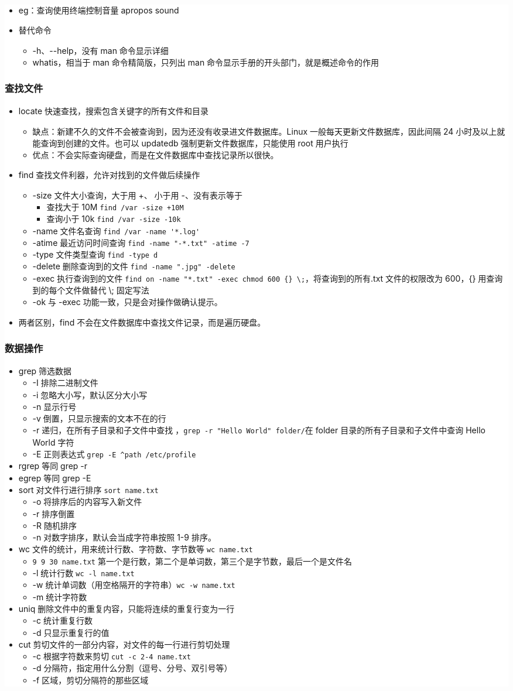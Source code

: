   - eg：查询使用终端控制音量 apropos sound

- 替代命令
  - -h、--help，没有 man 命令显示详细
  - whatis，相当于 man 命令精简版，只列出 man 命令显示手册的开头部门，就是概述命令的作用

### 查找文件

- locate 快速查找，搜索包含关键字的所有文件和目录

  - 缺点：新建不久的文件不会被查询到，因为还没有收录进文件数据库。Linux 一般每天更新文件数据库，因此间隔 24 小时及以上就能查询到创建的文件。也可以 updatedb 强制更新文件数据库，只能使用 root 用户执行
  - 优点：不会实际查询硬盘，而是在文件数据库中查找记录所以很快。

- find 查找文件利器，允许对找到的文件做后续操作

  - -size 文件大小查询，大于用 +、 小于用 -、没有表示等于
    - 查找大于 10M `find /var -size +10M`
    - 查询小于 10k `find /var -size -10k`
  - -name 文件名查询 `find /var -name '*.log'`
  - -atime 最近访问时间查询 `find -name "-*.txt" -atime -7`
  - -type 文件类型查询 `find -type d`
  - -delete 删除查询到的文件 `find -name ".jpg" -delete`
  - -exec 执行查询到的文件 `find on -name "*.txt" -exec chmod 600 {} \;`，将查询到的所有.txt 文件的权限改为 600，{} 用查询到的每个文件做替代 \\; 固定写法
  - -ok 与 -exec 功能一致，只是会对操作做确认提示。

- 两者区别，find 不会在文件数据库中查找文件记录，而是遍历硬盘。

### 数据操作

- grep 筛选数据
  - -I 排除二进制文件
  - -i 忽略大小写，默认区分大小写
  - -n 显示行号
  - -v 倒置，只显示搜索的文本不在的行
  - -r 递归，在所有子目录和子文件中查找 ，`grep -r "Hello World" folder/`在 folder 目录的所有子目录和子文件中查询 Hello World 字符
  - -E 正则表达式 `grep -E ^path /etc/profile`
- rgrep 等同 grep -r
- egrep 等同 grep -E
- sort 对文件行进行排序 `sort name.txt`
  - -o 将排序后的内容写入新文件
  - -r 排序倒置
  - -R 随机排序
  - -n 对数字排序，默认会当成字符串按照 1-9 排序。
- wc 文件的统计，用来统计行数、字符数、字节数等 `wc name.txt`
  - `9 9 30 name.txt` 第一个是行数，第二个是单词数，第三个是字节数，最后一个是文件名
  - -l 统计行数 `wc -l name.txt`
  - -w 统计单词数（用空格隔开的字符串）`wc -w name.txt`
  - -m 统计字符数
- uniq 删除文件中的重复内容，只能将连续的重复行变为一行
  - -c 统计重复行数
  - -d 只显示重复行的值
- cut 剪切文件的一部分内容，对文件的每一行进行剪切处理
  - -c 根据字符数来剪切 `cut -c 2-4 name.txt`
  - -d 分隔符，指定用什么分割（逗号、分号、双引号等）
  - -f 区域，剪切分隔符的那些区域
